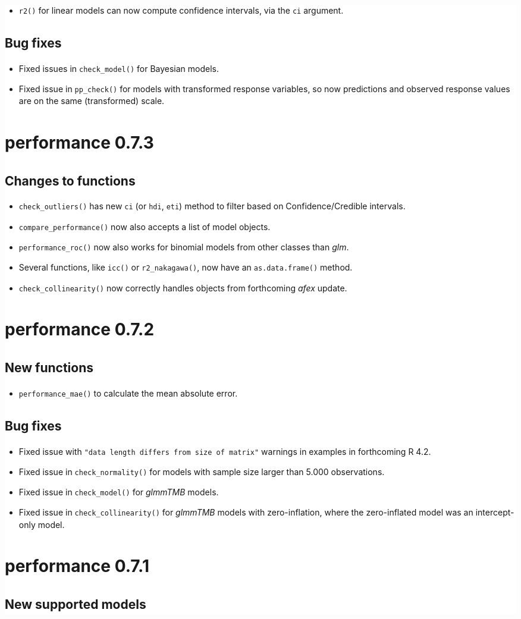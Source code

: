 * `r2()` for linear models can now compute confidence intervals, via the `ci`
  argument.

## Bug fixes

* Fixed issues in `check_model()` for Bayesian models.

* Fixed issue in `pp_check()` for models with transformed response variables,
  so now predictions and observed response values are on the same (transformed)
  scale.

# performance 0.7.3

## Changes to functions

* `check_outliers()` has new `ci` (or `hdi`, `eti`) method to filter based on
  Confidence/Credible intervals.

* `compare_performance()` now also accepts a list of model objects.

* `performance_roc()` now also works for binomial models from other classes 
  than *glm*.

* Several functions, like `icc()` or `r2_nakagawa()`, now have an 
  `as.data.frame()` method.

* `check_collinearity()` now correctly handles objects from forthcoming *afex* 
  update.

# performance 0.7.2

## New functions

* `performance_mae()` to calculate the mean absolute error.

## Bug fixes

* Fixed issue with `"data length differs from size of matrix"` warnings in
  examples in forthcoming R 4.2.

* Fixed issue in `check_normality()` for models with sample size larger than
  5.000 observations.

* Fixed issue in `check_model()` for *glmmTMB* models.

* Fixed issue in `check_collinearity()` for *glmmTMB* models with zero-inflation,
  where the zero-inflated model was an intercept-only model.

# performance 0.7.1

## New supported models
